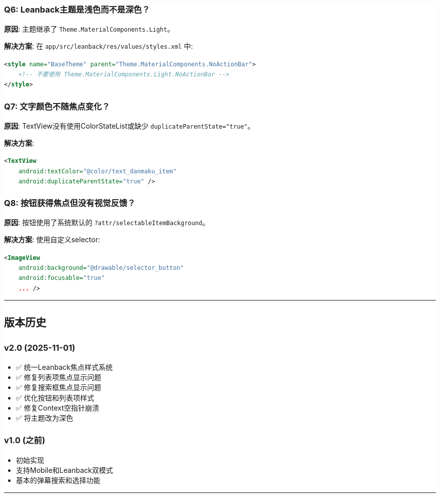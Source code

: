 ### Q6: Leanback主题是浅色而不是深色？

**原因**: 主题继承了 `Theme.MaterialComponents.Light`。

**解决方案**:
在 `app/src/leanback/res/values/styles.xml` 中:
```xml
<style name="BaseTheme" parent="Theme.MaterialComponents.NoActionBar">
    <!-- 不要使用 Theme.MaterialComponents.Light.NoActionBar -->
</style>
```

### Q7: 文字颜色不随焦点变化？

**原因**: TextView没有使用ColorStateList或缺少 `duplicateParentState="true"`。

**解决方案**:
```xml
<TextView
    android:textColor="@color/text_danmaku_item"
    android:duplicateParentState="true" />
```

### Q8: 按钮获得焦点但没有视觉反馈？

**原因**: 按钮使用了系统默认的 `?attr/selectableItemBackground`。

**解决方案**:
使用自定义selector:
```xml
<ImageView
    android:background="@drawable/selector_button"
    android:focusable="true"
    ... />
```

---

## 版本历史

### v2.0 (2025-11-01)
- ✅ 统一Leanback焦点样式系统
- ✅ 修复列表项焦点显示问题
- ✅ 修复搜索框焦点显示问题
- ✅ 优化按钮和列表项样式
- ✅ 修复Context空指针崩溃
- ✅ 将主题改为深色

### v1.0 (之前)
- 初始实现
- 支持Mobile和Leanback双模式
- 基本的弹幕搜索和选择功能

---